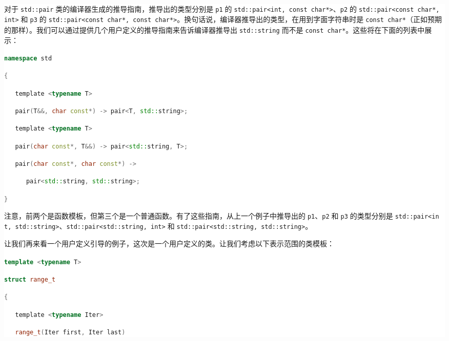 对于 `std::pair` 类的编译器生成的推导指南，推导出的类型分别是 `p1` 的 `std::pair<int, const char*>`、`p2` 的 `std::pair<const char*, int>` 和 `p3` 的 `std::pair<const char*, const char*>`。换句话说，编译器推导出的类型，在用到字面字符串时是 `const char*`（正如预期的那样）。我们可以通过提供几个用户定义的推导指南来告诉编译器推导出 `std::string` 而不是 `const char*`。这些将在下面的列表中展示：

```cpp
namespace std
```

```cpp
{
```

```cpp
   template <typename T>
```

```cpp
   pair(T&&, char const*) -> pair<T, std::string>;
```

```cpp
   template <typename T>
```

```cpp
   pair(char const*, T&&) -> pair<std::string, T>;
```

```cpp
   pair(char const*, char const*) -> 
```

```cpp
      pair<std::string, std::string>;
```

```cpp
}
```

注意，前两个是函数模板，但第三个是一个普通函数。有了这些指南，从上一个例子中推导出的 `p1`、`p2` 和 `p3` 的类型分别是 `std::pair<int, std::string>`、`std::pair<std::string, int>` 和 `std::pair<std::string, std::string>`。

让我们再来看一个用户定义引导的例子，这次是一个用户定义的类。让我们考虑以下表示范围的类模板：

```cpp
template <typename T>
```

```cpp
struct range_t
```

```cpp
{
```

```cpp
   template <typename Iter>
```

```cpp
   range_t(Iter first, Iter last)
```
